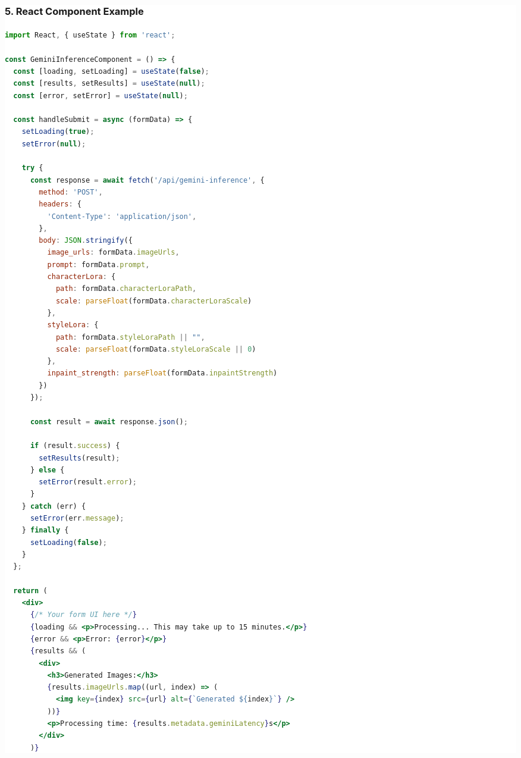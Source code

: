 ### 5. React Component Example

```jsx
import React, { useState } from 'react';

const GeminiInferenceComponent = () => {
  const [loading, setLoading] = useState(false);
  const [results, setResults] = useState(null);
  const [error, setError] = useState(null);

  const handleSubmit = async (formData) => {
    setLoading(true);
    setError(null);
    
    try {
      const response = await fetch('/api/gemini-inference', {
        method: 'POST',
        headers: {
          'Content-Type': 'application/json',
        },
        body: JSON.stringify({
          image_urls: formData.imageUrls,
          prompt: formData.prompt,
          characterLora: {
            path: formData.characterLoraPath,
            scale: parseFloat(formData.characterLoraScale)
          },
          styleLora: {
            path: formData.styleLoraPath || "",
            scale: parseFloat(formData.styleLoraScale || 0)
          },
          inpaint_strength: parseFloat(formData.inpaintStrength)
        })
      });

      const result = await response.json();
      
      if (result.success) {
        setResults(result);
      } else {
        setError(result.error);
      }
    } catch (err) {
      setError(err.message);
    } finally {
      setLoading(false);
    }
  };

  return (
    <div>
      {/* Your form UI here */}
      {loading && <p>Processing... This may take up to 15 minutes.</p>}
      {error && <p>Error: {error}</p>}
      {results && (
        <div>
          <h3>Generated Images:</h3>
          {results.imageUrls.map((url, index) => (
            <img key={index} src={url} alt={`Generated ${index}`} />
          ))}
          <p>Processing time: {results.metadata.geminiLatency}s</p>
        </div>
      )}
```